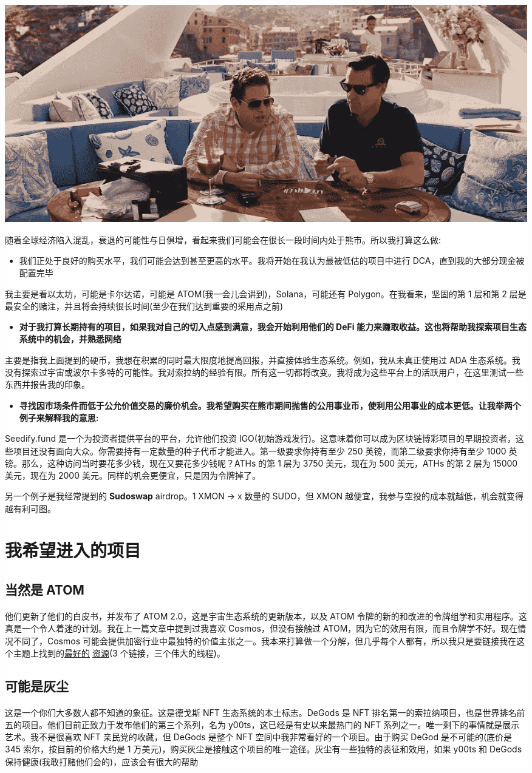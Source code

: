 ![](img/24498ce4cd6c5f5a15eb16c696c04913.png)

随着全球经济陷入混乱，衰退的可能性与日俱增，看起来我们可能会在很长一段时间内处于熊市。所以我打算这么做:

*   我们正处于良好的购买水平，我们可能会达到甚至更高的水平。我将开始在我认为最被低估的项目中进行 DCA，直到我的大部分现金被配置完毕

我主要是看以太坊，可能是卡尔达诺，可能是 ATOM(我一会儿会讲到)，Solana，可能还有 Polygon。在我看来，坚固的第 1 层和第 2 层是最安全的赌注，并且将会持续很长时间(至少在我们达到重要的采用点之前)

*   **对于我打算长期持有的项目，如果我对自己的切入点感到满意，我会开始利用他们的 DeFi 能力来赚取收益。这也将帮助我探索项目生态系统中的机会，并熟悉网络**

主要是指我上面提到的硬币，我想在积累的同时最大限度地提高回报，并直接体验生态系统。例如，我从未真正使用过 ADA 生态系统。我没有探索过宇宙或波尔卡多特的可能性。我对索拉纳的经验有限。所有这一切都将改变。我将成为这些平台上的活跃用户，在这里测试一些东西并报告我的印象。

*   **寻找因市场条件而低于公允价值交易的廉价机会。我希望购买在熊市期间抛售的公用事业币，使利用公用事业的成本更低。让我举两个例子来解释我的意思:**

Seedify.fund 是一个为投资者提供平台的平台，允许他们投资 IGO(初始游戏发行)。这意味着你可以成为区块链博彩项目的早期投资者，这些项目还没有面向大众。你需要持有一定数量的种子代币才能进入。第一级要求你持有至少 250 英镑，而第二级要求你持有至少 1000 英镑。那么，这种访问当时要花多少钱，现在又要花多少钱呢？ATHs 的第 1 层为 3750 美元，现在为 500 美元，ATHs 的第 2 层为 15000 美元，现在为 2000 美元。同样的机会更便宜，只是因为令牌掉了。

另一个例子是我经常提到的 **Sudoswap** airdrop。1 XMON → x 数量的 SUDO，但 XMON 越便宜，我参与空投的成本就越低，机会就变得越有利可图。

# 我希望进入的项目

## 当然是 ATOM

他们更新了他们的白皮书，并发布了 ATOM 2.0，这是宇宙生态系统的更新版本，以及 ATOM 令牌的新的和改进的令牌组学和实用程序。这真是一个令人着迷的计划。我在上一篇文章中提到过我喜欢 Cosmos，但没有接触过 ATOM，因为它的效用有限，而且令牌学不好。现在情况不同了，Cosmos 可能会提供加密行业中最独特的价值主张之一。我本来打算做一个分解，但几乎每个人都有，所以我只是要链接我在这个主题上找到的[最好的](https://twitter.com/youssef_amrani/status/1574773735999012866) [资源](https://twitter.com/TheDeFinvestor/status/1569360750107570176)(3 个链接，三个伟大的线程)。

## 可能是灰尘

这是一个你们大多数人都不知道的象征。这是德戈斯 NFT 生态系统的本土标志。DeGods 是 NFT 排名第一的索拉纳项目，也是世界排名前五的项目。他们目前正致力于发布他们的第三个系列，名为 y00ts，这已经是有史以来最热门的 NFT 系列之一。唯一剩下的事情就是展示艺术。我不是很喜欢 NFT 亲民党的收藏，但 DeGods 是整个 NFT 空间中我非常看好的一个项目。由于购买 DeGod 是不可能的(底价是 345 索尔，按目前的价格大约是 1 万美元)，购买灰尘是接触这个项目的唯一途径。灰尘有一些独特的表征和效用，如果 y00ts 和 DeGods 保持健康(我敢打赌他们会的)，应该会有很大的帮助
